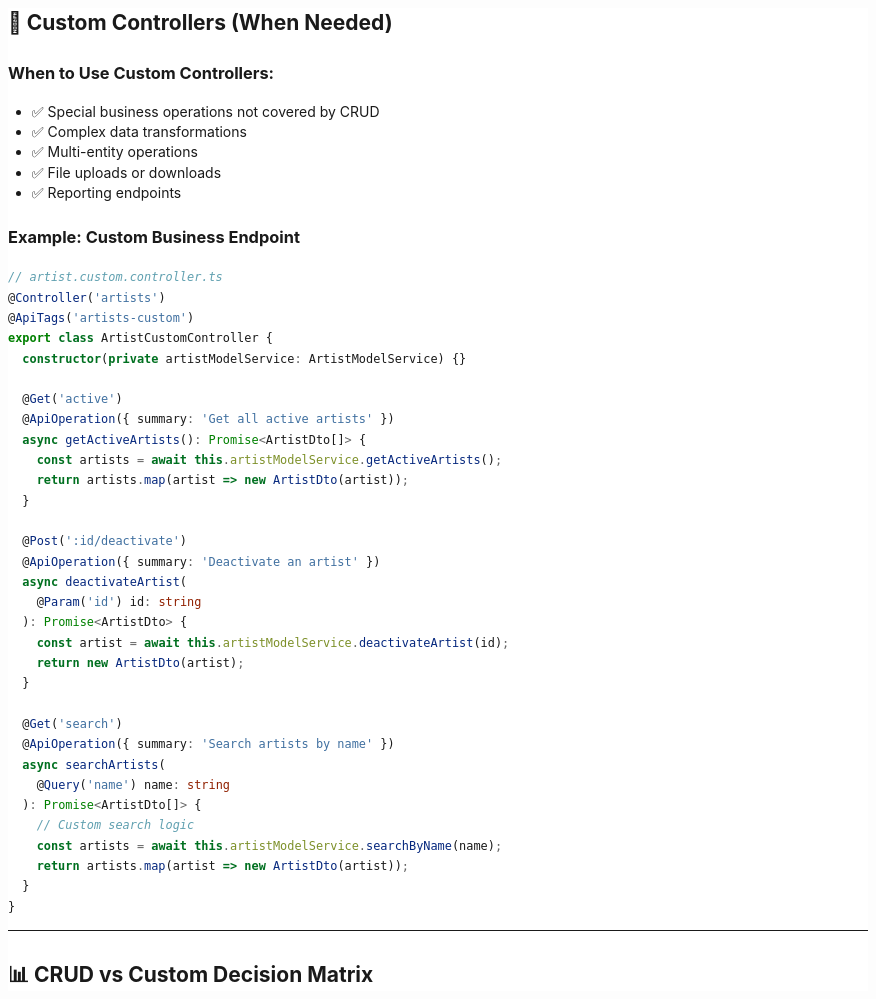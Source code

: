 
## 🎯 **Custom Controllers** (When Needed)

### **When to Use Custom Controllers:**
- ✅ Special business operations not covered by CRUD
- ✅ Complex data transformations
- ✅ Multi-entity operations
- ✅ File uploads or downloads
- ✅ Reporting endpoints

### **Example: Custom Business Endpoint**

```typescript
// artist.custom.controller.ts
@Controller('artists')
@ApiTags('artists-custom')
export class ArtistCustomController {
  constructor(private artistModelService: ArtistModelService) {}

  @Get('active')
  @ApiOperation({ summary: 'Get all active artists' })
  async getActiveArtists(): Promise<ArtistDto[]> {
    const artists = await this.artistModelService.getActiveArtists();
    return artists.map(artist => new ArtistDto(artist));
  }

  @Post(':id/deactivate')
  @ApiOperation({ summary: 'Deactivate an artist' })
  async deactivateArtist(
    @Param('id') id: string
  ): Promise<ArtistDto> {
    const artist = await this.artistModelService.deactivateArtist(id);
    return new ArtistDto(artist);
  }

  @Get('search')
  @ApiOperation({ summary: 'Search artists by name' })
  async searchArtists(
    @Query('name') name: string
  ): Promise<ArtistDto[]> {
    // Custom search logic
    const artists = await this.artistModelService.searchByName(name);
    return artists.map(artist => new ArtistDto(artist));
  }
}
```

---

## 📊 **CRUD vs Custom Decision Matrix**
